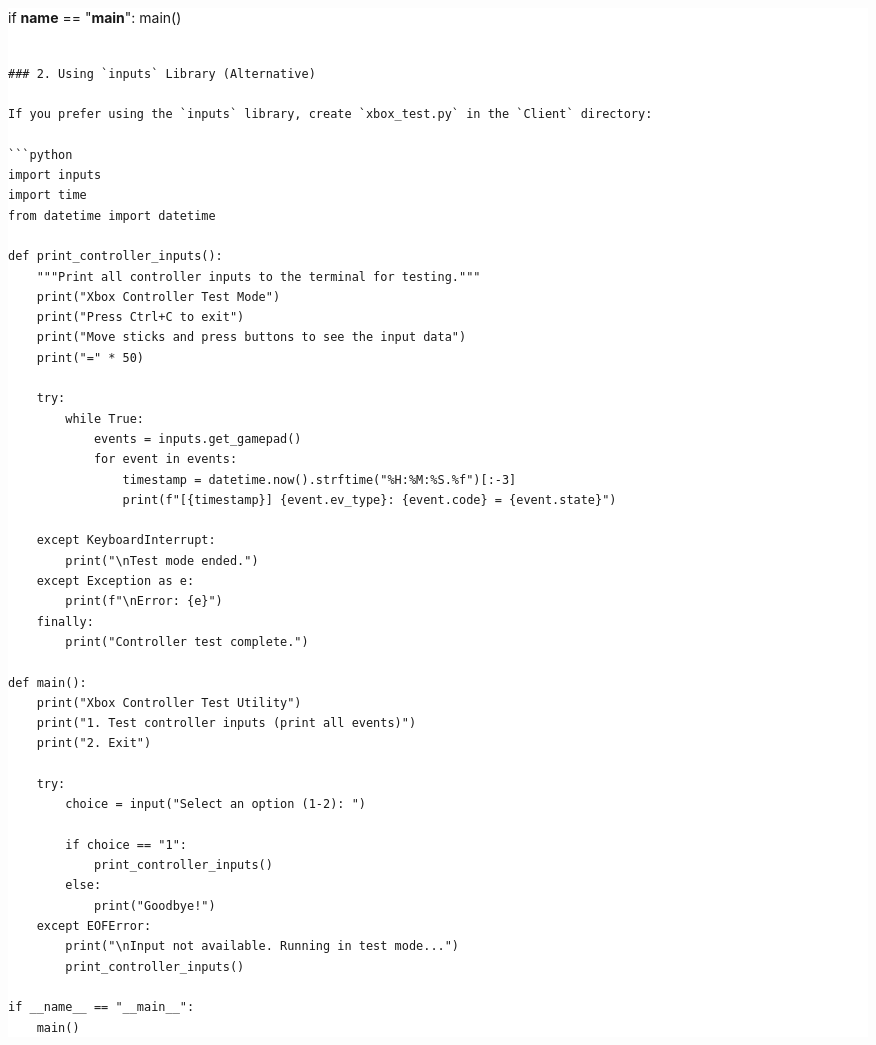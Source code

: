 if __name__ == "__main__":
    main()
```

### 2. Using `inputs` Library (Alternative)

If you prefer using the `inputs` library, create `xbox_test.py` in the `Client` directory:

```python
import inputs
import time
from datetime import datetime

def print_controller_inputs():
    """Print all controller inputs to the terminal for testing."""
    print("Xbox Controller Test Mode")
    print("Press Ctrl+C to exit")
    print("Move sticks and press buttons to see the input data")
    print("=" * 50)
    
    try:
        while True:
            events = inputs.get_gamepad()
            for event in events:
                timestamp = datetime.now().strftime("%H:%M:%S.%f")[:-3]
                print(f"[{timestamp}] {event.ev_type}: {event.code} = {event.state}")
                
    except KeyboardInterrupt:
        print("\nTest mode ended.")
    except Exception as e:
        print(f"\nError: {e}")
    finally:
        print("Controller test complete.")

def main():
    print("Xbox Controller Test Utility")
    print("1. Test controller inputs (print all events)")
    print("2. Exit")
    
    try:
        choice = input("Select an option (1-2): ")
        
        if choice == "1":
            print_controller_inputs()
        else:
            print("Goodbye!")
    except EOFError:
        print("\nInput not available. Running in test mode...")
        print_controller_inputs()

if __name__ == "__main__":
    main()
```
